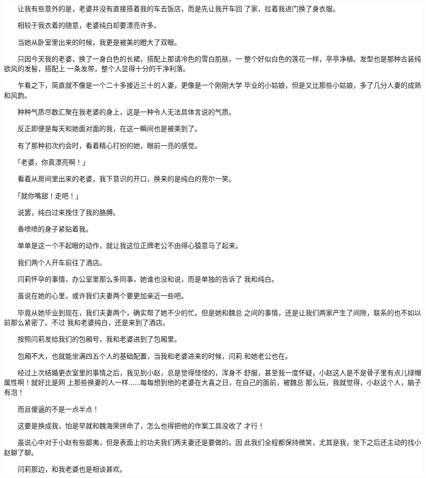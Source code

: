 　　让我有些意外的是，老婆并没有直接搭着我的车去饭店，而是先让我开车回
了家，拉着我进门换了身衣服。

　　相较于我衣着的随意，老婆纯白却要漂亮许多。

　　当她从卧室里出来的时候，我更是被美的瞪大了双眼。

　　只因今天我的老婆，换了一身白色的长裙，搭配上那请冷色的雪白肌肤，一
整个好似白色的莲花一样，亭亭净植。发型也是那种古装纯欲风的发髻，搭配上
一条发带，整个人显得十分的干净利落。

　　乍看之下，简直就不像是一个二十多接近三十的人妻，更像是一个刚刚大学
毕业的小姑娘，但是又比那些小姑娘，多了几分人妻的成熟和风韵。

　　种种气质尽数汇聚在我老婆的身上，这是一种令人无法具体言说的气质。

　　反正即便是每天和她面对面的我，在这一瞬间也是被美到了。

　　有了那种初次约会时，看着精心打扮的她，眼前一亮的感觉。

　　「老婆，你真漂亮啊！」

　　看着从房间里出来的老婆，我下意识的开口，换来的是纯白的莞尔一笑。

　　「就你嘴甜！走吧！」

　　说罢，纯白过来挽住了我的胳膊。

　　香喷喷的身子紧贴着我。

　　单单是这一个不起眼的动作，就让我这位正牌老公不由得心猿意马了起来。

　　我们两个人开车前往了酒店。

　　闫莉怀孕的事情，办公室里那么多同事，她谁也没和说，而是单独的告诉了
我和纯白。

　　虽说在她的心里，或许我们夫妻两个要更加亲近一些吧。

　　毕竟从她毕业到现在，我们夫妻两个，确实帮了她不少的忙。但是她和魏总
之间的事情，还是让我们两家产生了间隙，联系的也不如以前那么紧密了。不过
我和老婆纯白，还是来到了酒店。

　　按照闫莉发给我们的包厢号，我和老婆进到了包厢里。

　　包厢不大，也就能坐满四五个人的基础配置，当我和老婆进来的时候，闫莉
和她老公也在。

　　经过上次结婚更衣室里的事情之后，我见到小赵，总是觉得怪怪的，浑身不
舒服，甚至我一度怀疑，小赵这人是不是骨子里有点儿绿帽属性啊！就好比是网
上那些换妻的人一样……每每想到他的老婆在大喜之日，在自己的面前，被魏总
那么玩，我就觉得，小赵这个人，脑子有泡！

　　而且傻逼的不是一点半点！

　　这要是换成我，怕是早就和魏海荣拼命了，怎么也得把他的作案工具没收了
才行！

　　虽说心中对于小赵有些鄙夷，但是表面上的功夫我们两夫妻还是要做的。因
此我们全程都保持微笑，尤其是我，坐下之后还主动的找小赵聊了聊。

　　闫莉那边，和我老婆也是相谈甚欢。

